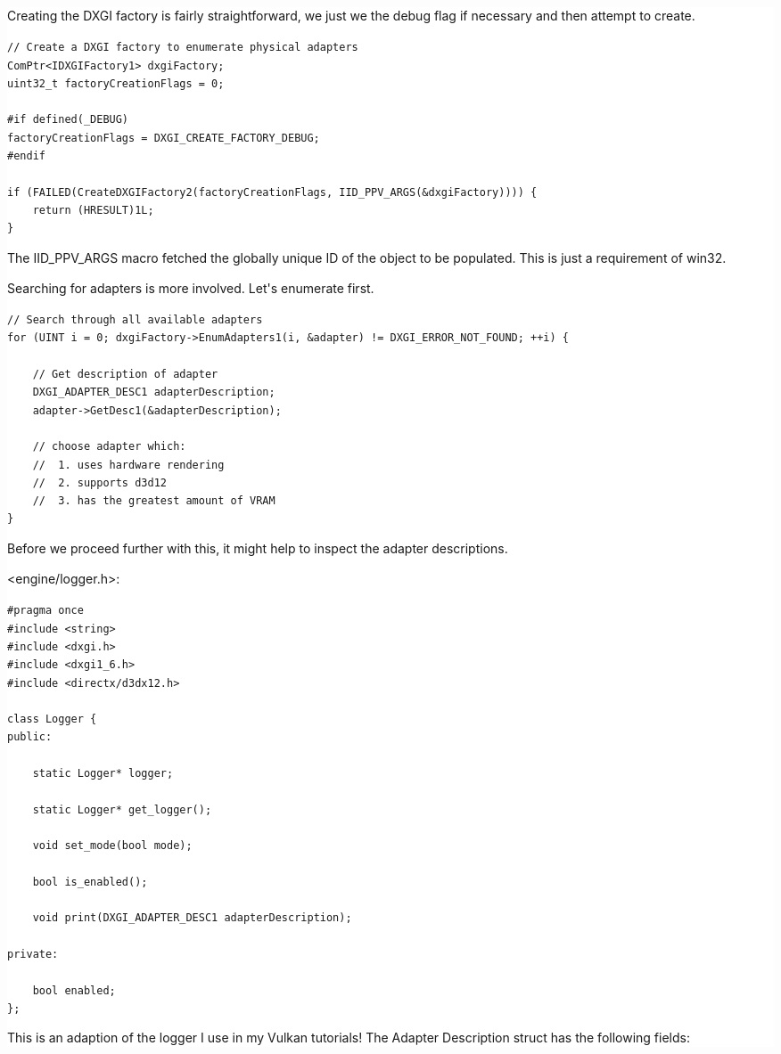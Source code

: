 Creating the DXGI factory is fairly straightforward, we just we the debug flag if necessary and then attempt to create.
```
// Create a DXGI factory to enumerate physical adapters
ComPtr<IDXGIFactory1> dxgiFactory;
uint32_t factoryCreationFlags = 0;

#if defined(_DEBUG)
factoryCreationFlags = DXGI_CREATE_FACTORY_DEBUG;
#endif

if (FAILED(CreateDXGIFactory2(factoryCreationFlags, IID_PPV_ARGS(&dxgiFactory)))) {
    return (HRESULT)1L;
}
```
The IID_PPV_ARGS macro fetched the globally unique ID of the object to be populated. This is just a requirement of win32.

Searching for adapters is more involved. Let's enumerate first.
```
// Search through all available adapters
for (UINT i = 0; dxgiFactory->EnumAdapters1(i, &adapter) != DXGI_ERROR_NOT_FOUND; ++i) {

    // Get description of adapter
    DXGI_ADAPTER_DESC1 adapterDescription;
    adapter->GetDesc1(&adapterDescription);

    // choose adapter which:
    //  1. uses hardware rendering
    //  2. supports d3d12
    //  3. has the greatest amount of VRAM
}
```

Before we proceed further with this, it might help to inspect the adapter descriptions.

<engine/logger.h>:
```
#pragma once
#include <string>
#include <dxgi.h>
#include <dxgi1_6.h>
#include <directx/d3dx12.h>

class Logger {
public:

    static Logger* logger;

    static Logger* get_logger();

    void set_mode(bool mode);

    bool is_enabled();

    void print(DXGI_ADAPTER_DESC1 adapterDescription);

private:

    bool enabled;
};
```
This is an adaption of the logger I use in my Vulkan tutorials! The Adapter Description struct has the following fields:
